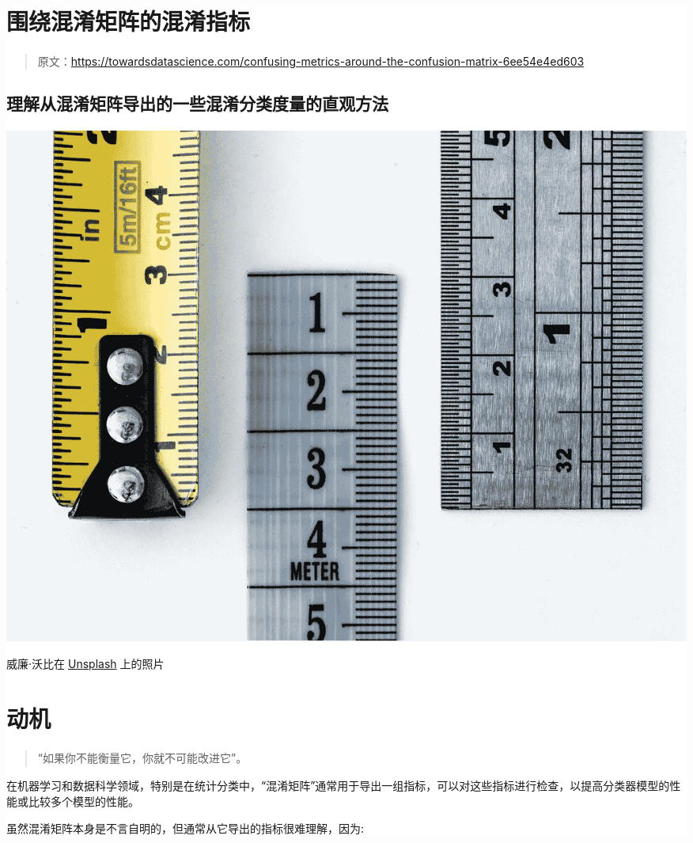 # 围绕混淆矩阵的混淆指标

> 原文：<https://towardsdatascience.com/confusing-metrics-around-the-confusion-matrix-6ee54e4ed603>

## 理解从混淆矩阵导出的一些混淆分类度量的直观方法

![](img/fe8cccde33a84609903952bdb2d23fcb.png)

威廉·沃比在 [Unsplash](https://unsplash.com/collections/3497526/metrics-and-measures?utm_source=unsplash&utm_medium=referral&utm_content=creditCopyText) 上的照片

# 动机

> “如果你不能衡量它，你就不可能改进它”。

在机器学习和数据科学领域，特别是在统计分类中，“混淆矩阵”通常用于导出一组指标，可以对这些指标进行检查，以提高分类器模型的性能或比较多个模型的性能。

虽然混淆矩阵本身是不言自明的，但通常从它导出的指标很难理解，因为:
